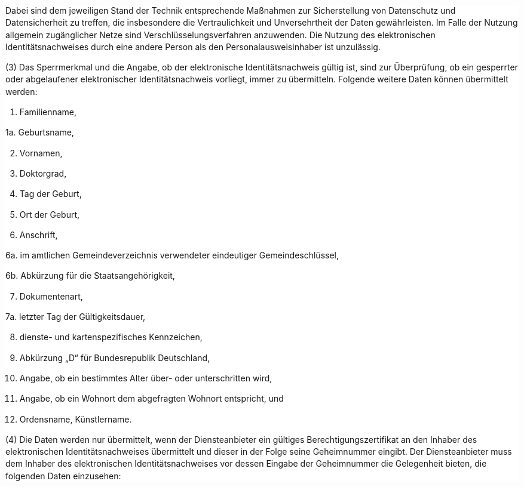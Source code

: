 

Dabei sind dem jeweiligen Stand der Technik entsprechende Maßnahmen
zur Sicherstellung von Datenschutz und Datensicherheit zu treffen, die
insbesondere die Vertraulichkeit und Unversehrtheit der Daten
gewährleisten. Im Falle der Nutzung allgemein zugänglicher Netze sind
Verschlüsselungsverfahren anzuwenden. Die Nutzung des elektronischen
Identitätsnachweises durch eine andere Person als den
Personalausweisinhaber ist unzulässig.

(3) Das Sperrmerkmal und die Angabe, ob der elektronische
Identitätsnachweis gültig ist, sind zur Überprüfung, ob ein gesperrter
oder abgelaufener elektronischer Identitätsnachweis vorliegt, immer zu
übermitteln. Folgende weitere Daten können übermittelt werden:

1.  Familienname,


1a. Geburtsname,


2.  Vornamen,


3.  Doktorgrad,


4.  Tag der Geburt,


5.  Ort der Geburt,


6.  Anschrift,


6a. im amtlichen Gemeindeverzeichnis verwendeter eindeutiger
    Gemeindeschlüssel,


6b. Abkürzung für die Staatsangehörigkeit,


7.  Dokumentenart,


7a. letzter Tag der Gültigkeitsdauer,


8.  dienste- und kartenspezifisches Kennzeichen,


9.  Abkürzung „D“ für Bundesrepublik Deutschland,


10. Angabe, ob ein bestimmtes Alter über- oder unterschritten wird,


11. Angabe, ob ein Wohnort dem abgefragten Wohnort entspricht, und


12. Ordensname, Künstlername.




(4) Die Daten werden nur übermittelt, wenn der Diensteanbieter ein
gültiges Berechtigungszertifikat an den Inhaber des elektronischen
Identitätsnachweises übermittelt und dieser in der Folge seine
Geheimnummer eingibt. Der Diensteanbieter muss dem Inhaber des
elektronischen Identitätsnachweises vor dessen Eingabe der
Geheimnummer die Gelegenheit bieten, die folgenden Daten einzusehen:
